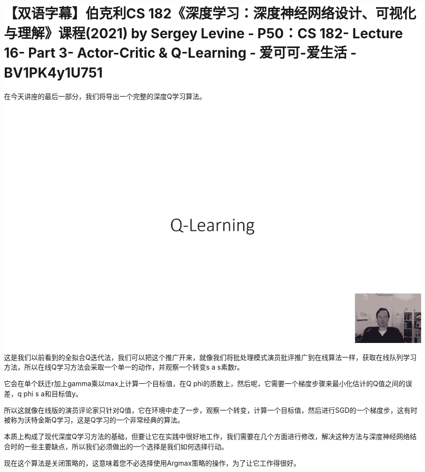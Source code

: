# 【双语字幕】伯克利CS 182《深度学习：深度神经网络设计、可视化与理解》课程(2021) by Sergey Levine - P50：CS 182- Lecture 16- Part 3- Actor-Critic & Q-Learning - 爱可可-爱生活 - BV1PK4y1U751

在今天讲座的最后一部分，我们将导出一个完整的深度Q学习算法。

![](img/14b08f711bd7ad8e47671a8bd51f7bd3_1.png)

这是我们以前看到的全拟合Q迭代法，我们可以把这个推广开来，就像我们将批处理模式演员批评推广到在线算法一样，获取在线队列学习方法，所以在线Q学习方法会采取一个单一的动作，并观察一个转变s a s素数r。

它会在单个跃迁r加上gamma乘以max上计算一个目标值，在Q phi的质数上，然后呢，它需要一个梯度步骤来最小化估计的Q值之间的误差，q phi s a和目标值y。

所以这就像在线版的演员评论家只针对Q值，它在环境中走了一步，观察一个转变，计算一个目标值，然后进行SGD的一个梯度步，这有时被称为沃特金斯Q学习，这是Q学习的一个非常经典的算法。

本质上构成了现代深度Q学习方法的基础，但要让它在实践中很好地工作，我们需要在几个方面进行修改，解决这种方法与深度神经网络结合时的一些主要缺点，所以我们必须做出的一个选择是我们如何选择行动。

现在这个算法是关闭策略的，这意味着您不必选择使用Argmax策略的操作，为了让它工作得很好。
